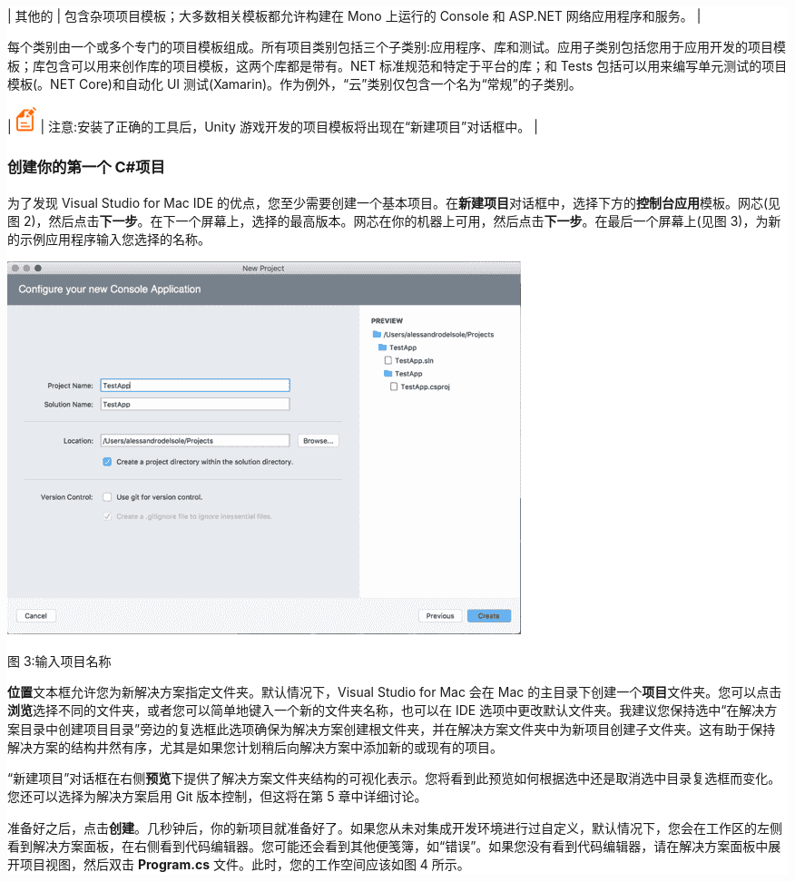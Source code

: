 | 其他的 | 包含杂项项目模板；大多数相关模板都允许构建在 Mono 上运行的 Console 和 ASP.NET 网络应用程序和服务。 |

每个类别由一个或多个专门的项目模板组成。所有项目类别包括三个子类别:应用程序、库和测试。应用子类别包括您用于应用开发的项目模板；库包含可以用来创作库的项目模板，这两个库都是带有。NET 标准规范和特定于平台的库；和 Tests 包括可以用来编写单元测试的项目模板(。NET Core)和自动化 UI 测试(Xamarin)。作为例外，“云”类别仅包含一个名为“常规”的子类别。

| ![](img/note.png) | 注意:安装了正确的工具后，Unity 游戏开发的项目模板将出现在“新建项目”对话框中。 |

### 创建你的第一个 C#项目

为了发现 Visual Studio for Mac IDE 的优点，您至少需要创建一个基本项目。在**新建项目**对话框中，选择下方的**控制台应用**模板。网芯(见图 2)，然后点击**下一步**。在下一个屏幕上，选择的最高版本。网芯在你的机器上可用，然后点击**下一步**。在最后一个屏幕上(见图 3)，为新的示例应用程序输入您选择的名称。

![](img/image008.png)

图 3:输入项目名称

**位置**文本框允许您为新解决方案指定文件夹。默认情况下，Visual Studio for Mac 会在 Mac 的主目录下创建一个**项目**文件夹。您可以点击**浏览**选择不同的文件夹，或者您可以简单地键入一个新的文件夹名称，也可以在 IDE 选项中更改默认文件夹。我建议您保持选中“在解决方案目录中创建项目目录”旁边的复选框此选项确保为解决方案创建根文件夹，并在解决方案文件夹中为新项目创建子文件夹。这有助于保持解决方案的结构井然有序，尤其是如果您计划稍后向解决方案中添加新的或现有的项目。

“新建项目”对话框在右侧**预览**下提供了解决方案文件夹结构的可视化表示。您将看到此预览如何根据选中还是取消选中目录复选框而变化。您还可以选择为解决方案启用 Git 版本控制，但这将在第 5 章中详细讨论。

准备好之后，点击**创建**。几秒钟后，你的新项目就准备好了。如果您从未对集成开发环境进行过自定义，默认情况下，您会在工作区的左侧看到解决方案面板，在右侧看到代码编辑器。您可能还会看到其他便笺簿，如“错误”。如果您没有看到代码编辑器，请在解决方案面板中展开项目视图，然后双击 **Program.cs** 文件。此时，您的工作空间应该如图 4 所示。
